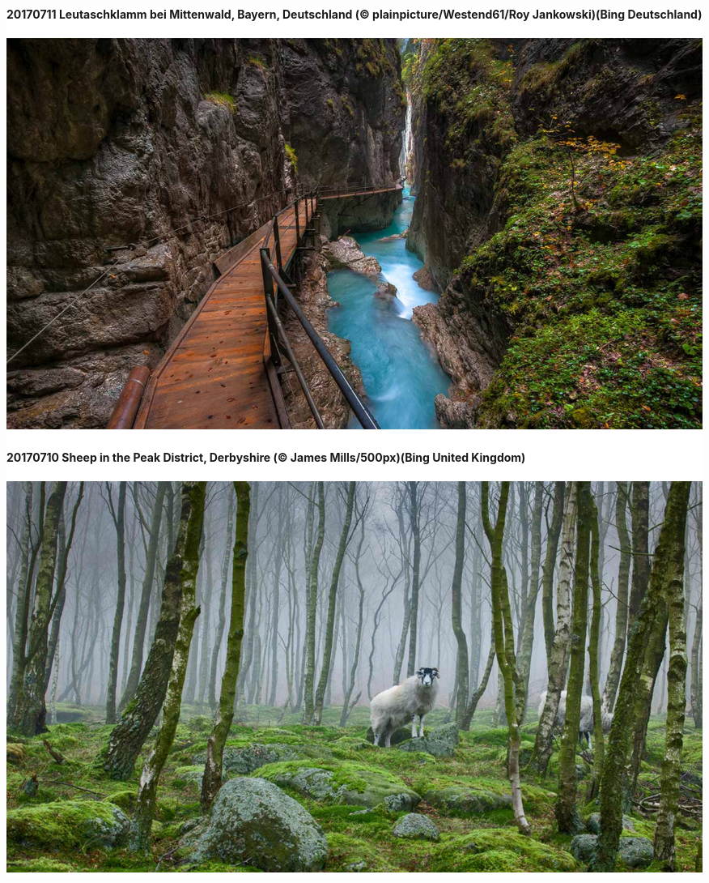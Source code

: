 #### 20170711 Leutaschklamm bei Mittenwald, Bayern, Deutschland (© plainpicture/Westend61/Roy Jankowski)(Bing Deutschland)

![](20170711_Leutaschklamm_1366x768.jpg)

#### 20170710 Sheep in the Peak District, Derbyshire (© James Mills/500px)(Bing United Kingdom)

![](20170710_DerbyshireSheep_1366x768.jpg)
